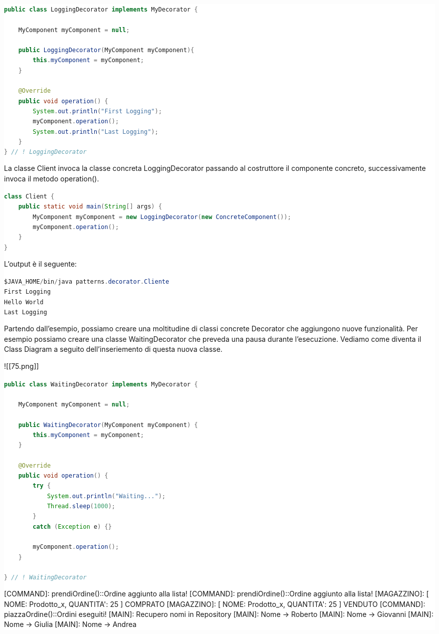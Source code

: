 ```java
public class LoggingDecorator implements MyDecorator {
 
    MyComponent myComponent = null;
 
    public LoggingDecorator(MyComponent myComponent){
        this.myComponent = myComponent;
    }

	@Override
    public void operation() {
        System.out.println("First Logging");
        myComponent.operation();
        System.out.println("Last Logging");
    }
} // ! LoggingDecorator
```

La classe Client invoca la classe concreta LoggingDecorator passando al costruttore il componente concreto, successivamente invoca il metodo operation().

```java
class Client {
    public static void main(String[] args) {
        MyComponent myComponent = new LoggingDecorator(new ConcreteComponent());
        myComponent.operation();
    }
}
```
L’output è il seguente:

```java
$JAVA_HOME/bin/java patterns.decorator.Cliente
First Logging
Hello World
Last Logging
```

Partendo dall’esempio, possiamo creare una moltitudine di classi concrete Decorator che aggiungono nuove funzionalità. Per esempio possiamo creare una classe WaitingDecorator che preveda una pausa durante l’esecuzione. Vediamo come diventa il Class Diagram a seguito dell’inseriemento di questa nuova classe.

![[75.png]]

```java
public class WaitingDecorator implements MyDecorator {
 
    MyComponent myComponent = null;
 
    public WaitingDecorator(MyComponent myComponent) {
        this.myComponent = myComponent;
    }
	
	@Override
    public void operation() {
        try {
            System.out.println("Waiting...");
            Thread.sleep(1000);
        }
        catch (Exception e) {}
 
        myComponent.operation();
    }
 
} // ! WaitingDecorator
```


[COMMAND]: prendiOrdine()::Ordine aggiunto alla lista!
[COMMAND]: prendiOrdine()::Ordine aggiunto alla lista!
[MAGAZZINO]: [ NOME: Prodotto_x, QUANTITA': 25 ] COMPRATO
[MAGAZZINO]: [ NOME: Prodotto_x, QUANTITA': 25 ] VENDUTO
[COMMAND]: piazzaOrdine()::Ordini eseguiti!
[MAIN]: Recupero nomi in Repository
[MAIN]: Nome -> Roberto
[MAIN]: Nome -> Giovanni
[MAIN]: Nome -> Giulia
[MAIN]: Nome -> Andrea